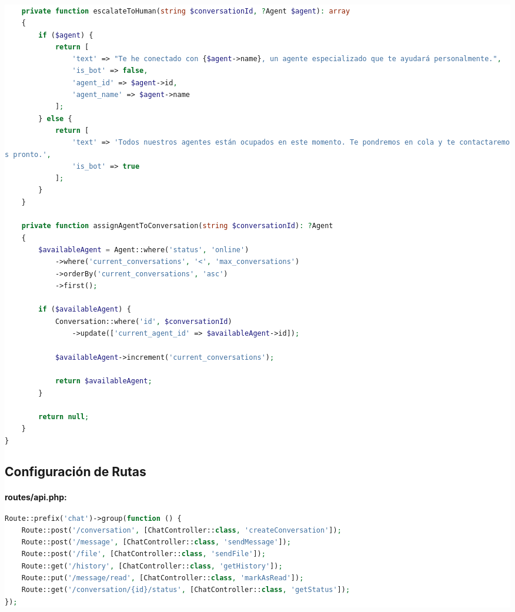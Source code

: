 ```php
    private function escalateToHuman(string $conversationId, ?Agent $agent): array
    {
        if ($agent) {
            return [
                'text' => "Te he conectado con {$agent->name}, un agente especializado que te ayudará personalmente.",
                'is_bot' => false,
                'agent_id' => $agent->id,
                'agent_name' => $agent->name
            ];
        } else {
            return [
                'text' => 'Todos nuestros agentes están ocupados en este momento. Te pondremos en cola y te contactaremos pronto.',
                'is_bot' => true
            ];
        }
    }

    private function assignAgentToConversation(string $conversationId): ?Agent
    {
        $availableAgent = Agent::where('status', 'online')
            ->where('current_conversations', '<', 'max_conversations')
            ->orderBy('current_conversations', 'asc')
            ->first();
        
        if ($availableAgent) {
            Conversation::where('id', $conversationId)
                ->update(['current_agent_id' => $availableAgent->id]);
            
            $availableAgent->increment('current_conversations');
            
            return $availableAgent;
        }
        
        return null;
    }
}
```

## Configuración de Rutas

**routes/api.php:**
```php
Route::prefix('chat')->group(function () {
    Route::post('/conversation', [ChatController::class, 'createConversation']);
    Route::post('/message', [ChatController::class, 'sendMessage']);
    Route::post('/file', [ChatController::class, 'sendFile']);
    Route::get('/history', [ChatController::class, 'getHistory']);
    Route::put('/message/read', [ChatController::class, 'markAsRead']);
    Route::get('/conversation/{id}/status', [ChatController::class, 'getStatus']);
});
```
